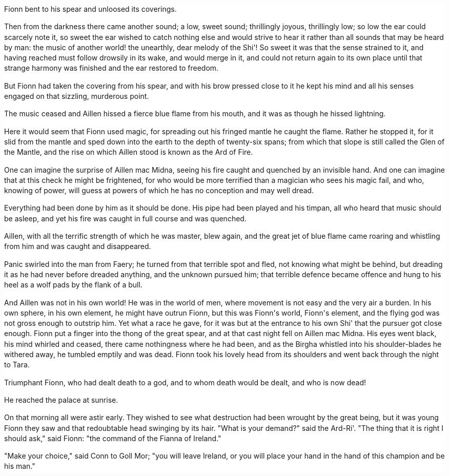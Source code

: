 Fionn bent to his spear and unloosed its coverings.

Then from the darkness there came another sound; a low, sweet sound; thrillingly joyous, thrillingly low; so low the ear could scarcely note it, so sweet the ear wished to catch nothing else and would strive to hear it rather than all sounds that may be heard by man: the music of another world! the unearthly, dear melody of the Shi'! So sweet it was that the sense strained to it, and having reached must follow drowsily in its wake, and would merge in it, and could not return again to its own place until that strange harmony was finished and the ear restored to freedom.

But Fionn had taken the covering from his spear, and with his brow pressed close to it he kept his mind and all his senses engaged on that sizzling, murderous point.

The music ceased and Aillen hissed a fierce blue flame from his mouth, and it was as though he hissed lightning.

Here it would seem that Fionn used magic, for spreading out his fringed mantle he caught the flame. Rather he stopped it, for it slid from the mantle and sped down into the earth to the depth of twenty-six spans; from which that slope is still called the Glen of the Mantle, and the rise on which Aillen stood is known as the Ard of Fire.

One can imagine the surprise of Aillen mac Midna, seeing his fire caught and quenched by an invisible hand. And one can imagine that at this check he might be frightened, for who would be more terrified than a magician who sees his magic fail, and who, knowing of power, will guess at powers of which he has no conception and may well dread.

Everything had been done by him as it should be done. His pipe had been played and his timpan, all who heard that music should be asleep, and yet his fire was caught in full course and was quenched.

Aillen, with all the terrific strength of which he was master, blew again, and the great jet of blue flame came roaring and whistling from him and was caught and disappeared.

Panic swirled into the man from Faery; he turned from that terrible spot and fled, not knowing what might be behind, but dreading it as he had never before dreaded anything, and the unknown pursued him; that terrible defence became offence and hung to his heel as a wolf pads by the flank of a bull.

And Aillen was not in his own world! He was in the world of men, where movement is not easy and the very air a burden. In his own sphere, in his own element, he might have outrun Fionn, but this was Fionn's world, Fionn's element, and the flying god was not gross enough to outstrip him. Yet what a race he gave, for it was but at the entrance to his own Shi' that the pursuer got close enough. Fionn put a finger into the thong of the great spear, and at that cast night fell on Aillen mac Midna. His eyes went black, his mind whirled and ceased, there came nothingness where he had been, and as the Birgha whistled into his shoulder-blades he withered away, he tumbled emptily and was dead. Fionn took his lovely head from its shoulders and went back through the night to Tara.

Triumphant Fionn, who had dealt death to a god, and to whom death would be dealt, and who is now dead!

He reached the palace at sunrise.

On that morning all were astir early. They wished to see what destruction had been wrought by the great being, but it was young Fionn they saw and that redoubtable head swinging by its hair. "What is your demand?" said the Ard-Ri'. "The thing that it is right I should ask," said Fionn: "the command of the Fianna of Ireland."

"Make your choice," said Conn to Goll Mor; "you will leave Ireland, or you will place your hand in the hand of this champion and be his man."
